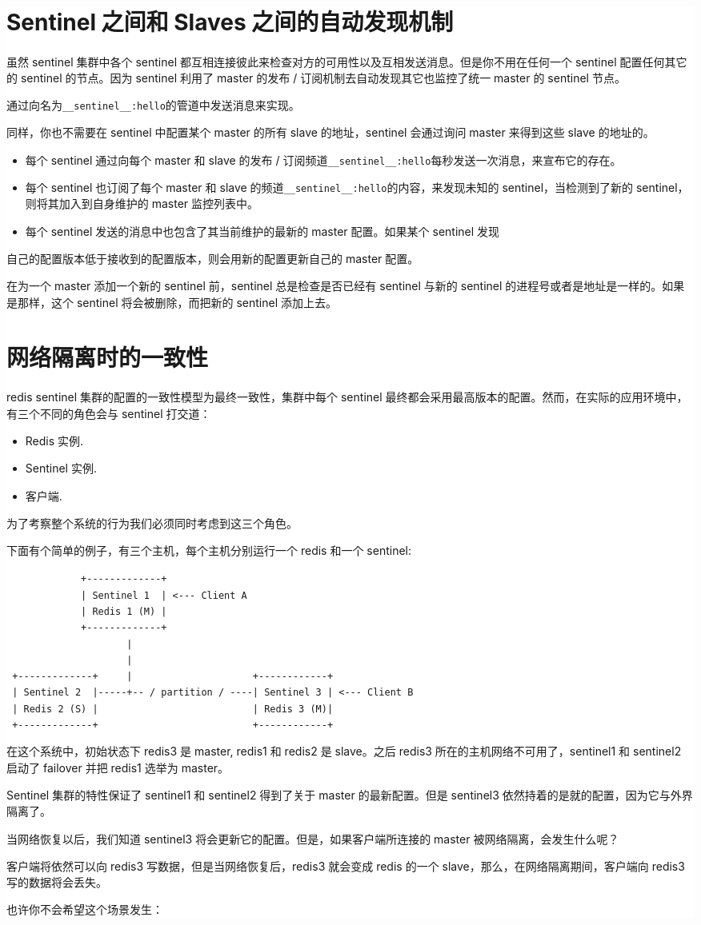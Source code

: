 # Sentinel 之间和 Slaves 之间的自动发现机制

虽然 sentinel 集群中各个 sentinel 都互相连接彼此来检查对方的可用性以及互相发送消息。但是你不用在任何一个 sentinel 配置任何其它的 sentinel 的节点。因为 sentinel 利用了 master 的发布 / 订阅机制去自动发现其它也监控了统一 master 的 sentinel 节点。

通过向名为`__sentinel__:hello`的管道中发送消息来实现。

同样，你也不需要在 sentinel 中配置某个 master 的所有 slave 的地址，sentinel 会通过询问 master 来得到这些 slave 的地址的。

- 每个 sentinel 通过向每个 master 和 slave 的发布 / 订阅频道`__sentinel__:hello`每秒发送一次消息，来宣布它的存在。

- 每个 sentinel 也订阅了每个 master 和 slave 的频道`__sentinel__:hello`的内容，来发现未知的 sentinel，当检测到了新的 sentinel，则将其加入到自身维护的 master 监控列表中。

- 每个 sentinel 发送的消息中也包含了其当前维护的最新的 master 配置。如果某个 sentinel 发现

自己的配置版本低于接收到的配置版本，则会用新的配置更新自己的 master 配置。

在为一个 master 添加一个新的 sentinel 前，sentinel 总是检查是否已经有 sentinel 与新的 sentinel 的进程号或者是地址是一样的。如果是那样，这个 sentinel 将会被删除，而把新的 sentinel 添加上去。

# 网络隔离时的一致性

redis sentinel 集群的配置的一致性模型为最终一致性，集群中每个 sentinel 最终都会采用最高版本的配置。然而，在实际的应用环境中，有三个不同的角色会与 sentinel 打交道：

- Redis 实例.

- Sentinel 实例.

- 客户端.

为了考察整个系统的行为我们必须同时考虑到这三个角色。

下面有个简单的例子，有三个主机，每个主机分别运行一个 redis 和一个 sentinel:

```log
             +-------------+
             | Sentinel 1  | <--- Client A
             | Redis 1 (M) |
             +-------------+
                     |
                     |
 +-------------+     |                     +------------+
 | Sentinel 2  |-----+-- / partition / ----| Sentinel 3 | <--- Client B
 | Redis 2 (S) |                           | Redis 3 (M)|
 +-------------+                           +------------+
```

在这个系统中，初始状态下 redis3 是 master, redis1 和 redis2 是 slave。之后 redis3 所在的主机网络不可用了，sentinel1 和 sentinel2 启动了 failover 并把 redis1 选举为 master。

Sentinel 集群的特性保证了 sentinel1 和 sentinel2 得到了关于 master 的最新配置。但是 sentinel3 依然持着的是就的配置，因为它与外界隔离了。

当网络恢复以后，我们知道 sentinel3 将会更新它的配置。但是，如果客户端所连接的 master 被网络隔离，会发生什么呢？

客户端将依然可以向 redis3 写数据，但是当网络恢复后，redis3 就会变成 redis 的一个 slave，那么，在网络隔离期间，客户端向 redis3 写的数据将会丢失。

也许你不会希望这个场景发生：
